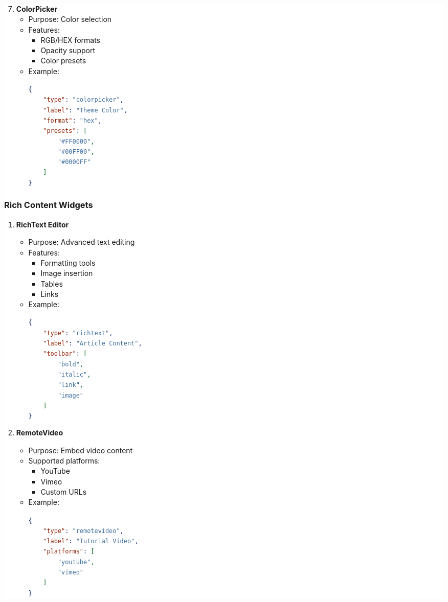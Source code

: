 7. **ColorPicker**
   - Purpose: Color selection
   - Features:
     - RGB/HEX formats
     - Opacity support
     - Color presets
   - Example:
     ```json
     {
         "type": "colorpicker",
         "label": "Theme Color",
         "format": "hex",
         "presets": [
             "#FF0000",
             "#00FF00",
             "#0000FF"
         ]
     }
     ```

### Rich Content Widgets

1. **RichText Editor**
   - Purpose: Advanced text editing
   - Features:
     - Formatting tools
     - Image insertion
     - Tables
     - Links
   - Example:
     ```json
     {
         "type": "richtext",
         "label": "Article Content",
         "toolbar": [
             "bold",
             "italic",
             "link",
             "image"
         ]
     }
     ```

2. **RemoteVideo**
   - Purpose: Embed video content
   - Supported platforms:
     - YouTube
     - Vimeo
     - Custom URLs
   - Example:
     ```json
     {
         "type": "remotevideo",
         "label": "Tutorial Video",
         "platforms": [
             "youtube",
             "vimeo"
         ]
     }
     ```
